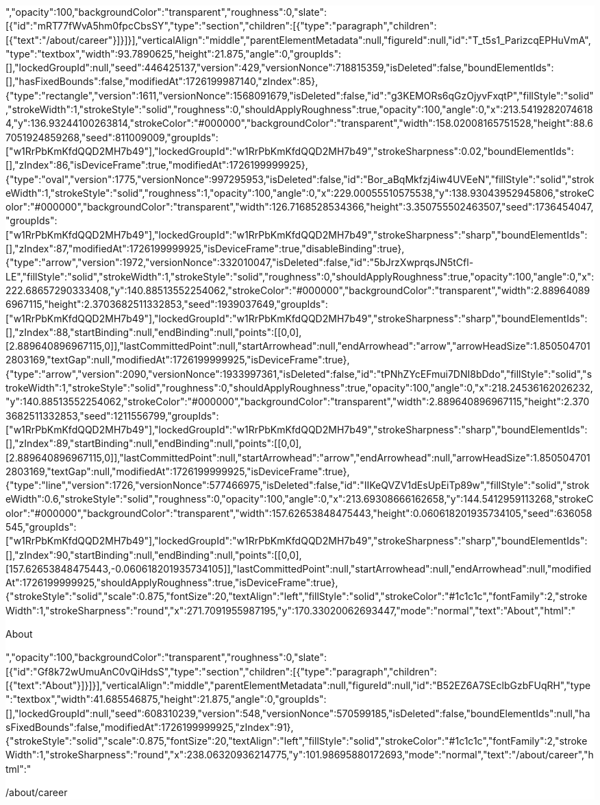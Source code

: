 </section>","opacity":100,"backgroundColor":"transparent","roughness":0,"slate":[{"id":"mRT77fWvA5hm0fpcCbsSY","type":"section","children":[{"type":"paragraph","children":[{"text":"/about/career"}]}]}],"verticalAlign":"middle","parentElementMetadata":null,"figureId":null,"id":"T_t5s1_ParizcqEPHuVmA","type":"textbox","width":93.7890625,"height":21.875,"angle":0,"groupIds":[],"lockedGroupId":null,"seed":446425137,"version":429,"versionNonce":718815359,"isDeleted":false,"boundElementIds":[],"hasFixedBounds":false,"modifiedAt":1726199987140,"zIndex":85},{"type":"rectangle","version":1611,"versionNonce":1568091679,"isDeleted":false,"id":"g3KEMORs6qGzOjyvFxqtP","fillStyle":"solid","strokeWidth":1,"strokeStyle":"solid","roughness":0,"shouldApplyRoughness":true,"opacity":100,"angle":0,"x":213.54192820746184,"y":136.93244100263814,"strokeColor":"#000000","backgroundColor":"transparent","width":158.02008165751528,"height":88.67051924859268,"seed":811009009,"groupIds":["w1RrPbKmKfdQQD2MH7b49"],"lockedGroupId":"w1RrPbKmKfdQQD2MH7b49","strokeSharpness":0.02,"boundElementIds":[],"zIndex":86,"isDeviceFrame":true,"modifiedAt":1726199999925},{"type":"oval","version":1775,"versionNonce":997295953,"isDeleted":false,"id":"Bor_aBqMkfzj4iw4UVEeN","fillStyle":"solid","strokeWidth":1,"strokeStyle":"solid","roughness":1,"opacity":100,"angle":0,"x":229.00055510575538,"y":138.93043952945806,"strokeColor":"#000000","backgroundColor":"transparent","width":126.7168528534366,"height":3.350755502463507,"seed":1736454047,"groupIds":["w1RrPbKmKfdQQD2MH7b49"],"lockedGroupId":"w1RrPbKmKfdQQD2MH7b49","strokeSharpness":"sharp","boundElementIds":[],"zIndex":87,"modifiedAt":1726199999925,"isDeviceFrame":true,"disableBinding":true},{"type":"arrow","version":1972,"versionNonce":332010047,"isDeleted":false,"id":"5bJrzXwprqsJN5tCfl-LE","fillStyle":"solid","strokeWidth":1,"strokeStyle":"solid","roughness":0,"shouldApplyRoughness":true,"opacity":100,"angle":0,"x":222.68657290333408,"y":140.88513552254062,"strokeColor":"#000000","backgroundColor":"transparent","width":2.889640896967115,"height":2.3703682511332853,"seed":1939037649,"groupIds":["w1RrPbKmKfdQQD2MH7b49"],"lockedGroupId":"w1RrPbKmKfdQQD2MH7b49","strokeSharpness":"sharp","boundElementIds":[],"zIndex":88,"startBinding":null,"endBinding":null,"points":[[0,0],[2.889640896967115,0]],"lastCommittedPoint":null,"startArrowhead":null,"endArrowhead":"arrow","arrowHeadSize":1.8505047012803169,"textGap":null,"modifiedAt":1726199999925,"isDeviceFrame":true},{"type":"arrow","version":2090,"versionNonce":1933997361,"isDeleted":false,"id":"tPNhZYcEFmui7DNI8bDdo","fillStyle":"solid","strokeWidth":1,"strokeStyle":"solid","roughness":0,"shouldApplyRoughness":true,"opacity":100,"angle":0,"x":218.24536162026232,"y":140.88513552254062,"strokeColor":"#000000","backgroundColor":"transparent","width":2.889640896967115,"height":2.3703682511332853,"seed":1211556799,"groupIds":["w1RrPbKmKfdQQD2MH7b49"],"lockedGroupId":"w1RrPbKmKfdQQD2MH7b49","strokeSharpness":"sharp","boundElementIds":[],"zIndex":89,"startBinding":null,"endBinding":null,"points":[[0,0],[2.889640896967115,0]],"lastCommittedPoint":null,"startArrowhead":"arrow","endArrowhead":null,"arrowHeadSize":1.8505047012803169,"textGap":null,"modifiedAt":1726199999925,"isDeviceFrame":true},{"type":"line","version":1726,"versionNonce":577466975,"isDeleted":false,"id":"IIKeQVZV1dEsUpEiTp89w","fillStyle":"solid","strokeWidth":0.6,"strokeStyle":"solid","roughness":0,"opacity":100,"angle":0,"x":213.69308666162658,"y":144.5412959113268,"strokeColor":"#000000","backgroundColor":"transparent","width":157.62653848475443,"height":0.060618201935734105,"seed":636058545,"groupIds":["w1RrPbKmKfdQQD2MH7b49"],"lockedGroupId":"w1RrPbKmKfdQQD2MH7b49","strokeSharpness":"sharp","boundElementIds":[],"zIndex":90,"startBinding":null,"endBinding":null,"points":[[0,0],[157.62653848475443,-0.060618201935734105]],"lastCommittedPoint":null,"startArrowhead":null,"endArrowhead":null,"modifiedAt":1726199999925,"shouldApplyRoughness":true,"isDeviceFrame":true},{"strokeStyle":"solid","scale":0.875,"fontSize":20,"textAlign":"left","fillStyle":"solid","strokeColor":"#1c1c1c","fontFamily":2,"strokeWidth":1,"strokeSharpness":"round","x":271.7091955987195,"y":170.33020062693447,"mode":"normal","text":"About","html":"<section id=\"Gf8k72wUmuAnC0vQiHdsS\" data-slate-node=\"element\"><p data-slate-node=\"element\"><span data-slate-node=\"text\"><span data-slate-leaf=\"true\"><span data-slate-string=\"true\">About</span></span></span></p></section>","opacity":100,"backgroundColor":"transparent","roughness":0,"slate":[{"id":"Gf8k72wUmuAnC0vQiHdsS","type":"section","children":[{"type":"paragraph","children":[{"text":"About"}]}]}],"verticalAlign":"middle","parentElementMetadata":null,"figureId":null,"id":"B52EZ6A7SEclbGzbFUqRH","type":"textbox","width":41.685546875,"height":21.875,"angle":0,"groupIds":[],"lockedGroupId":null,"seed":608310239,"version":548,"versionNonce":570599185,"isDeleted":false,"boundElementIds":null,"hasFixedBounds":false,"modifiedAt":1726199999925,"zIndex":91},{"strokeStyle":"solid","scale":0.875,"fontSize":20,"textAlign":"left","fillStyle":"solid","strokeColor":"#1c1c1c","fontFamily":2,"strokeWidth":1,"strokeSharpness":"round","x":238.06320936214775,"y":101.98695880172693,"mode":"normal","text":"/about/career","html":"<section id=\"mRT77fWvA5hm0fpcCbsSY\" data-slate-node=\"element\"><p data-slate-node=\"element\"><span data-slate-node=\"text\"><span data-slate-leaf=\"true\"><span data-slate-string=\"true\">/about/career</span></span></span></p>